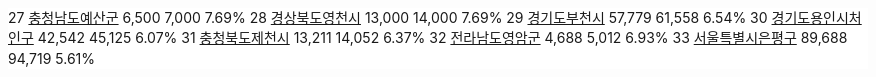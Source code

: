   <tr class="item">
    <td>27</td>
    <td><a href="/apt/충청남도예산군">충청남도예산군</a></td>
    <td>6,500</td>
    <td>7,000</td>
    <td>7.69%</td>
  </tr>

  <tr class="item">
    <td>28</td>
    <td><a href="/apt/경상북도영천시">경상북도영천시</a></td>
    <td>13,000</td>
    <td>14,000</td>
    <td>7.69%</td>
  </tr>

  <tr class="item">
    <td>29</td>
    <td><a href="/apt/경기도부천시">경기도부천시</a></td>
    <td>57,779</td>
    <td>61,558</td>
    <td>6.54%</td>
  </tr>

  <tr class="item">
    <td>30</td>
    <td><a href="/apt/경기도용인시처인구">경기도용인시처인구</a></td>
    <td>42,542</td>
    <td>45,125</td>
    <td>6.07%</td>
  </tr>

  <tr class="item">
    <td>31</td>
    <td><a href="/apt/충청북도제천시">충청북도제천시</a></td>
    <td>13,211</td>
    <td>14,052</td>
    <td>6.37%</td>
  </tr>

  <tr class="item">
    <td>32</td>
    <td><a href="/apt/전라남도영암군">전라남도영암군</a></td>
    <td>4,688</td>
    <td>5,012</td>
    <td>6.93%</td>
  </tr>

  <tr class="item">
    <td>33</td>
    <td><a href="/apt/서울특별시은평구">서울특별시은평구</a></td>
    <td>89,688</td>
    <td>94,719</td>
    <td>5.61%</td>
  </tr>
